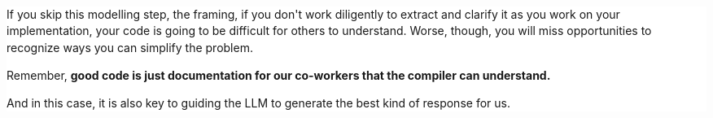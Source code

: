 If you skip this modelling step,  the framing, if you don't work diligently to extract and clarify it as you work on your implementation, your code is going to be difficult for others to understand. Worse, though, you will miss opportunities to recognize ways you can simplify the problem.

Remember, **good code is just documentation for our co-workers that the compiler can understand.**

And in this case, it is also key to guiding the LLM to generate the best kind of response for us.


